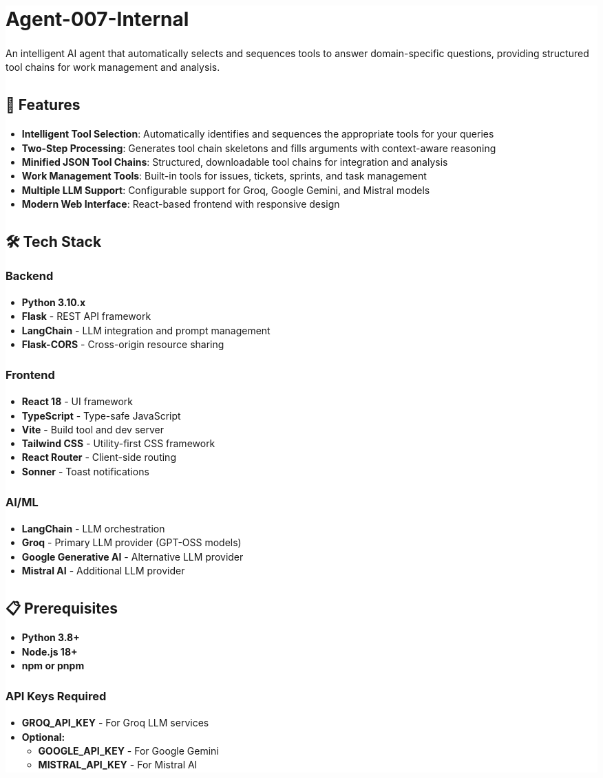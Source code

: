 # Agent-007-Internal

An intelligent AI agent that automatically selects and sequences tools to answer domain-specific questions, providing structured tool chains for work management and analysis.



## 🚀 Features

- **Intelligent Tool Selection**: Automatically identifies and sequences the appropriate tools for your queries
- **Two-Step Processing**: Generates tool chain skeletons and fills arguments with context-aware reasoning
- **Minified JSON Tool Chains**: Structured, downloadable tool chains for integration and analysis
- **Work Management Tools**: Built-in tools for issues, tickets, sprints, and task management
- **Multiple LLM Support**: Configurable support for Groq, Google Gemini, and Mistral models
- **Modern Web Interface**: React-based frontend with responsive design

## 🛠️ Tech Stack

### Backend
- **Python 3.10.x**
- **Flask** - REST API framework
- **LangChain** - LLM integration and prompt management
- **Flask-CORS** - Cross-origin resource sharing

### Frontend
- **React 18** - UI framework
- **TypeScript** - Type-safe JavaScript
- **Vite** - Build tool and dev server
- **Tailwind CSS** - Utility-first CSS framework
- **React Router** - Client-side routing
- **Sonner** - Toast notifications

### AI/ML
- **LangChain** - LLM orchestration
- **Groq** - Primary LLM provider (GPT-OSS models)
- **Google Generative AI** - Alternative LLM provider
- **Mistral AI** - Additional LLM provider

## 📋 Prerequisites

- **Python 3.8+**
- **Node.js 18+**
- **npm or pnpm**

### API Keys Required
- **GROQ_API_KEY** - For Groq LLM services
- **Optional:**
    - **GOOGLE_API_KEY** - For Google Gemini 
    - **MISTRAL_API_KEY** - For Mistral AI 
